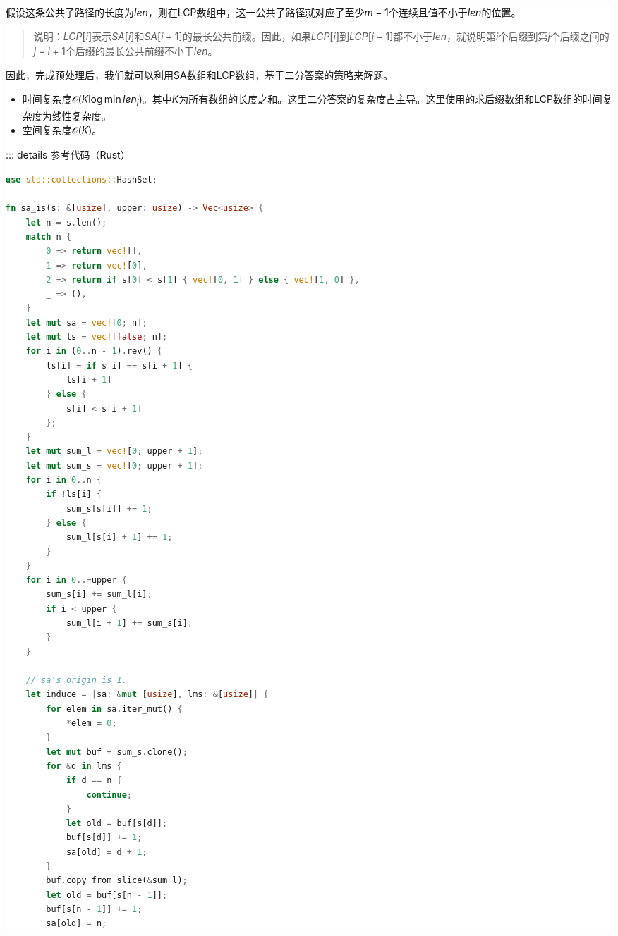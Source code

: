 假设这条公共子路径的长度为$len$，则在LCP数组中，这一公共子路径就对应了至少$m-1$个连续且值不小于$len$的位置。

> 说明：$LCP[i]$表示$SA[i]$和$SA[i+1]$的最长公共前缀。因此，如果$LCP[i]$到$LCP[j-1]$都不小于$len$，就说明第$i$个后缀到第$j$个后缀之间的$j-i+1$个后缀的最长公共前缀不小于$len$。

因此，完成预处理后，我们就可以利用SA数组和LCP数组，基于二分答案的策略来解题。

- 时间复杂度$\mathcal{O}(K\log\min len_i)$。其中$K$为所有数组的长度之和。这里二分答案的复杂度占主导。这里使用的求后缀数组和LCP数组的时间复杂度为线性复杂度。
- 空间复杂度$\mathcal{O}(K)$。

::: details 参考代码（Rust）

```rust
use std::collections::HashSet;

fn sa_is(s: &[usize], upper: usize) -> Vec<usize> {
    let n = s.len();
    match n {
        0 => return vec![],
        1 => return vec![0],
        2 => return if s[0] < s[1] { vec![0, 1] } else { vec![1, 0] },
        _ => (),
    }
    let mut sa = vec![0; n];
    let mut ls = vec![false; n];
    for i in (0..n - 1).rev() {
        ls[i] = if s[i] == s[i + 1] {
            ls[i + 1]
        } else {
            s[i] < s[i + 1]
        };
    }
    let mut sum_l = vec![0; upper + 1];
    let mut sum_s = vec![0; upper + 1];
    for i in 0..n {
        if !ls[i] {
            sum_s[s[i]] += 1;
        } else {
            sum_l[s[i] + 1] += 1;
        }
    }
    for i in 0..=upper {
        sum_s[i] += sum_l[i];
        if i < upper {
            sum_l[i + 1] += sum_s[i];
        }
    }

    // sa's origin is 1.
    let induce = |sa: &mut [usize], lms: &[usize]| {
        for elem in sa.iter_mut() {
            *elem = 0;
        }
        let mut buf = sum_s.clone();
        for &d in lms {
            if d == n {
                continue;
            }
            let old = buf[s[d]];
            buf[s[d]] += 1;
            sa[old] = d + 1;
        }
        buf.copy_from_slice(&sum_l);
        let old = buf[s[n - 1]];
        buf[s[n - 1]] += 1;
        sa[old] = n;
```